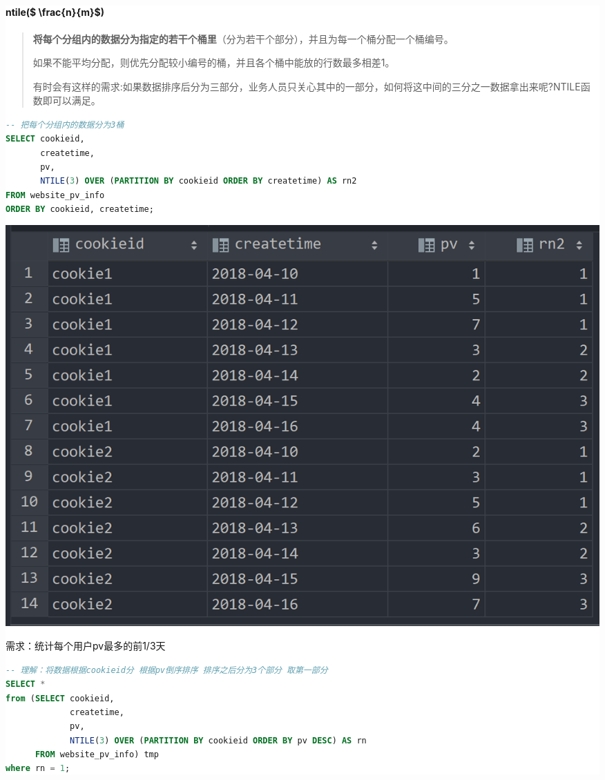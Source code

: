 #### ntile($ \frac{n}{m}$)

> **将每个分组内的数据分为指定的若干个桶里**（分为若干个部分），并且为每一个桶分配一个桶编号。
>
> 如果不能平均分配，则优先分配较小编号的桶，并且各个桶中能放的行数最多相差1。
>
> 有时会有这样的需求:如果数据排序后分为三部分，业务人员只关心其中的一部分，如何将这中间的三分之一数据拿出来呢?NTILE函数即可以满足。

```sql
-- 把每个分组内的数据分为3桶
SELECT cookieid,
       createtime,
       pv,
       NTILE(3) OVER (PARTITION BY cookieid ORDER BY createtime) AS rn2
FROM website_pv_info
ORDER BY cookieid, createtime;
```

![](imgs/46.png)

需求：统计每个用户pv最多的前1/3天

```sql
-- 理解：将数据根据cookieid分 根据pv倒序排序 排序之后分为3个部分 取第一部分
SELECT *
from (SELECT cookieid,
             createtime,
             pv,
             NTILE(3) OVER (PARTITION BY cookieid ORDER BY pv DESC) AS rn
      FROM website_pv_info) tmp
where rn = 1;
```
